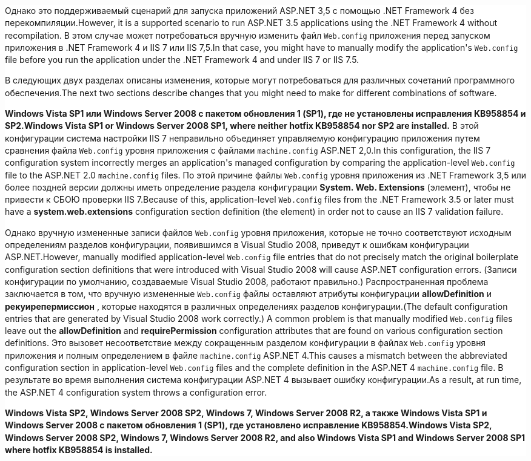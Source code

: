 <span data-ttu-id="08f8a-196">Однако это поддерживаемый сценарий для запуска приложений ASP.NET 3,5 с помощью .NET Framework 4 без перекомпиляции.</span><span class="sxs-lookup"><span data-stu-id="08f8a-196">However, it is a supported scenario to run ASP.NET 3.5 applications using the .NET Framework 4 without recompilation.</span></span> <span data-ttu-id="08f8a-197">В этом случае может потребоваться вручную изменить файл `Web.config` приложения перед запуском приложения в .NET Framework 4 и IIS 7 или IIS 7,5.</span><span class="sxs-lookup"><span data-stu-id="08f8a-197">In that case, you might have to manually modify the application's `Web.config` file before you run the application under the .NET Framework 4 and under IIS 7 or IIS 7.5.</span></span>

<span data-ttu-id="08f8a-198">В следующих двух разделах описаны изменения, которые могут потребоваться для различных сочетаний программного обеспечения.</span><span class="sxs-lookup"><span data-stu-id="08f8a-198">The next two sections describe changes that you might need to make for different combinations of software.</span></span>

<span data-ttu-id="08f8a-199">**Windows Vista SP1 или Windows Server 2008 с пакетом обновления 1 (SP1), где не установлены исправления KB958854 и SP2.**</span><span class="sxs-lookup"><span data-stu-id="08f8a-199">**Windows Vista SP1 or Windows Server 2008 SP1, where neither hotfix KB958854 nor SP2 are installed.**</span></span> <span data-ttu-id="08f8a-200">В этой конфигурации система настройки IIS 7 неправильно объединяет управляемую конфигурацию приложения путем сравнения файла `Web.config` уровня приложения с файлами `machine.config` ASP.NET 2,0.</span><span class="sxs-lookup"><span data-stu-id="08f8a-200">In this configuration, the IIS 7 configuration system incorrectly merges an application's managed configuration by comparing the application-level `Web.config` file to the ASP.NET 2.0 `machine.config` files.</span></span> <span data-ttu-id="08f8a-201">По этой причине файлы `Web.config` уровня приложения из .NET Framework 3,5 или более поздней версии должны иметь определение раздела конфигурации **System. Web. Extensions** (элемент), чтобы не привести к СБОЮ проверки IIS 7.</span><span class="sxs-lookup"><span data-stu-id="08f8a-201">Because of this, application-level `Web.config` files from the .NET Framework 3.5 or later must have a **system.web.extensions** configuration section definition (the element) in order not to cause an IIS 7 validation failure.</span></span>

<span data-ttu-id="08f8a-202">Однако вручную измененные записи файлов `Web.config` уровня приложения, которые не точно соответствуют исходным определениям разделов конфигурации, появившимся в Visual Studio 2008, приведут к ошибкам конфигурации ASP.NET.</span><span class="sxs-lookup"><span data-stu-id="08f8a-202">However, manually modified application-level `Web.config` file entries that do not precisely match the original boilerplate configuration section definitions that were introduced with Visual Studio 2008 will cause ASP.NET configuration errors.</span></span> <span data-ttu-id="08f8a-203">(Записи конфигурации по умолчанию, создаваемые Visual Studio 2008, работают правильно.) Распространенная проблема заключается в том, что вручную измененные `Web.config` файлы оставляют атрибуты конфигурации **allowDefinition** и **рекуирепермиссион** , которые находятся в различных определениях разделов конфигурации.</span><span class="sxs-lookup"><span data-stu-id="08f8a-203">(The default configuration entries that are generated by Visual Studio 2008 work correctly.) A common problem is that manually modified `Web.config` files leave out the **allowDefinition** and **requirePermission** configuration attributes that are found on various configuration section definitions.</span></span> <span data-ttu-id="08f8a-204">Это вызовет несоответствие между сокращенным разделом конфигурации в файлах `Web.config` уровня приложения и полным определением в файле `machine.config` ASP.NET 4.</span><span class="sxs-lookup"><span data-stu-id="08f8a-204">This causes a mismatch between the abbreviated configuration section in application-level `Web.config` files and the complete definition in the ASP.NET 4 `machine.config` file.</span></span> <span data-ttu-id="08f8a-205">В результате во время выполнения система конфигурации ASP.NET 4 вызывает ошибку конфигурации.</span><span class="sxs-lookup"><span data-stu-id="08f8a-205">As a result, at run time, the ASP.NET 4 configuration system throws a configuration error.</span></span>

<span data-ttu-id="08f8a-206">**Windows Vista SP2, Windows Server 2008 SP2, Windows 7, Windows Server 2008 R2, а также Windows Vista SP1 и Windows Server 2008 с пакетом обновления 1 (SP1), где установлено исправление KB958854.**</span><span class="sxs-lookup"><span data-stu-id="08f8a-206">**Windows Vista SP2, Windows Server 2008 SP2, Windows 7, Windows Server 2008 R2, and also Windows Vista SP1 and Windows Server 2008 SP1 where hotfix KB958854 is installed.**</span></span>
